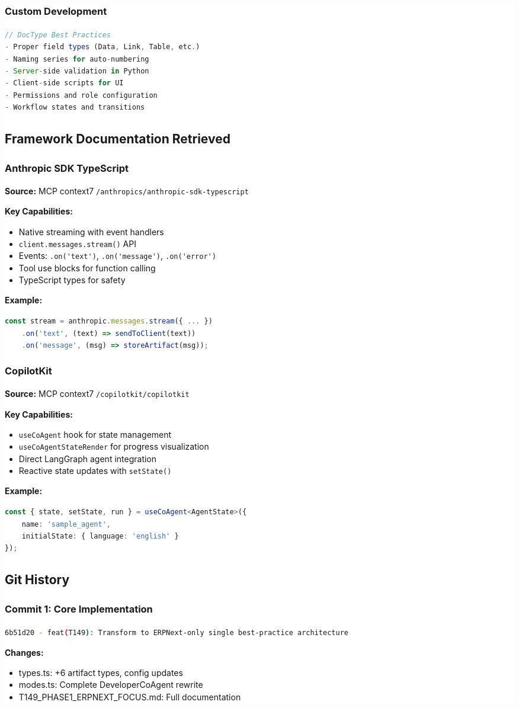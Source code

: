 ### Custom Development
```typescript
// DocType Best Practices
- Proper field types (Data, Link, Table, etc.)
- Naming series for auto-numbering
- Server-side validation in Python
- Client-side scripts for UI
- Permissions and role configuration
- Workflow states and transitions
```

## Framework Documentation Retrieved

### Anthropic SDK TypeScript
**Source:** MCP context7 `/anthropics/anthropic-sdk-typescript`

**Key Capabilities:**
- Native streaming with event handlers
- `client.messages.stream()` API
- Events: `.on('text')`, `.on('message')`, `.on('error')`
- Tool use blocks for function calling
- TypeScript types for safety

**Example:**
```typescript
const stream = anthropic.messages.stream({ ... })
    .on('text', (text) => sendToClient(text))
    .on('message', (msg) => storeArtifact(msg));
```

### CopilotKit
**Source:** MCP context7 `/copilotkit/copilotkit`

**Key Capabilities:**
- `useCoAgent` hook for state management
- `useCoAgentStateRender` for progress visualization
- Direct LangGraph agent integration
- Reactive state updates with `setState()`

**Example:**
```typescript
const { state, setState, run } = useCoAgent<AgentState>({
    name: 'sample_agent',
    initialState: { language: 'english' }
});
```

## Git History

### Commit 1: Core Implementation
```bash
6b51d20 - feat(T149): Transform to ERPNext-only single best-practice architecture
```
**Changes:**
- types.ts: +6 artifact types, config updates
- modes.ts: Complete DeveloperCoAgent rewrite
- T149_PHASE1_ERPNEXT_FOCUS.md: Full documentation
